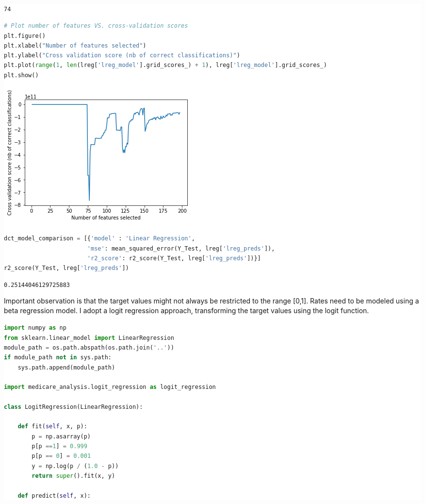 
    74




```python
# Plot number of features VS. cross-validation scores
plt.figure()
plt.xlabel("Number of features selected")
plt.ylabel("Cross validation score (nb of correct classifications)")
plt.plot(range(1, len(lreg['lreg_model'].grid_scores_) + 1), lreg['lreg_model'].grid_scores_)
plt.show()
```


![png](output_47_0.png)



```python
dct_model_comparison = [{'model' : 'Linear Regression',
                        'mse': mean_squared_error(Y_Test, lreg['lreg_preds']),
                        'r2_score': r2_score(Y_Test, lreg['lreg_preds'])}]
r2_score(Y_Test, lreg['lreg_preds'])
```




    0.25144046129725883



Important observation is that the target values might not always be restricted to the range [0,1]. Rates need to be modeled using a beta regression model. I adopt a logit regression approach, transforming the target values using the logit function.


```python
import numpy as np
from sklearn.linear_model import LinearRegression
module_path = os.path.abspath(os.path.join('..'))
if module_path not in sys.path:
    sys.path.append(module_path)
    
import medicare_analysis.logit_regression as logit_regression

class LogitRegression(LinearRegression):

    def fit(self, x, p):
        p = np.asarray(p)
        p[p ==1] = 0.999
        p[p == 0] = 0.001
        y = np.log(p / (1.0 - p))
        return super().fit(x, y)

    def predict(self, x):
```